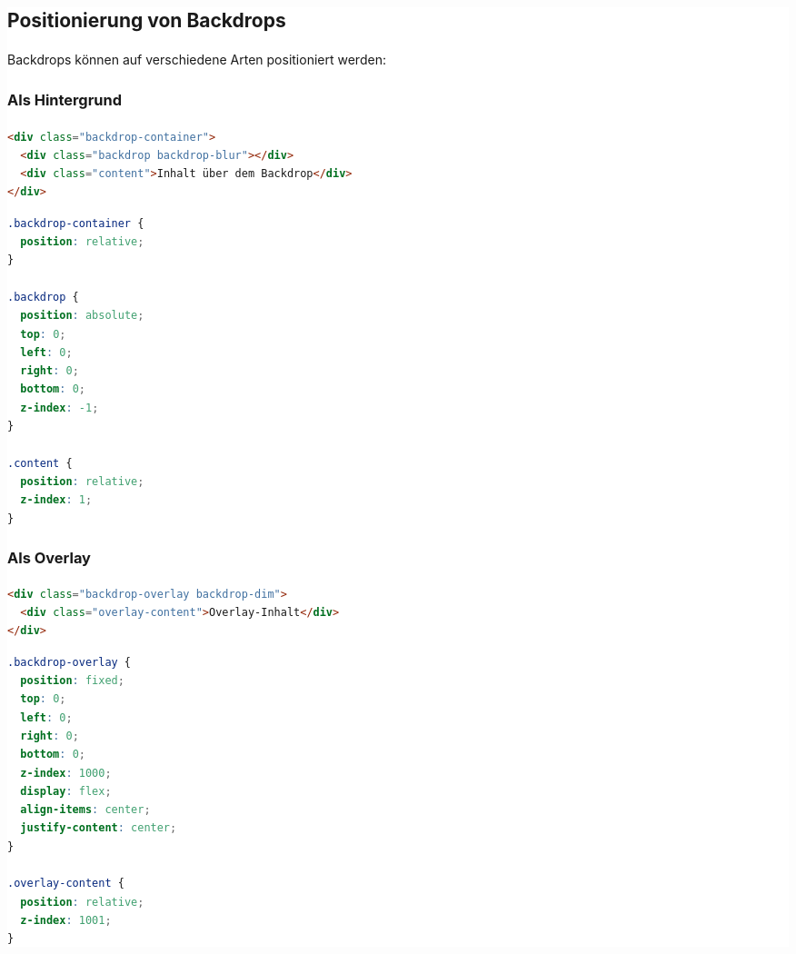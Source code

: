 ```css
```

## Positionierung von Backdrops

Backdrops können auf verschiedene Arten positioniert werden:

### Als Hintergrund

```html
<div class="backdrop-container">
  <div class="backdrop backdrop-blur"></div>
  <div class="content">Inhalt über dem Backdrop</div>
</div>
```

```css
.backdrop-container {
  position: relative;
}

.backdrop {
  position: absolute;
  top: 0;
  left: 0;
  right: 0;
  bottom: 0;
  z-index: -1;
}

.content {
  position: relative;
  z-index: 1;
}
```

### Als Overlay

```html
<div class="backdrop-overlay backdrop-dim">
  <div class="overlay-content">Overlay-Inhalt</div>
</div>
```

```css
.backdrop-overlay {
  position: fixed;
  top: 0;
  left: 0;
  right: 0;
  bottom: 0;
  z-index: 1000;
  display: flex;
  align-items: center;
  justify-content: center;
}

.overlay-content {
  position: relative;
  z-index: 1001;
}
```
